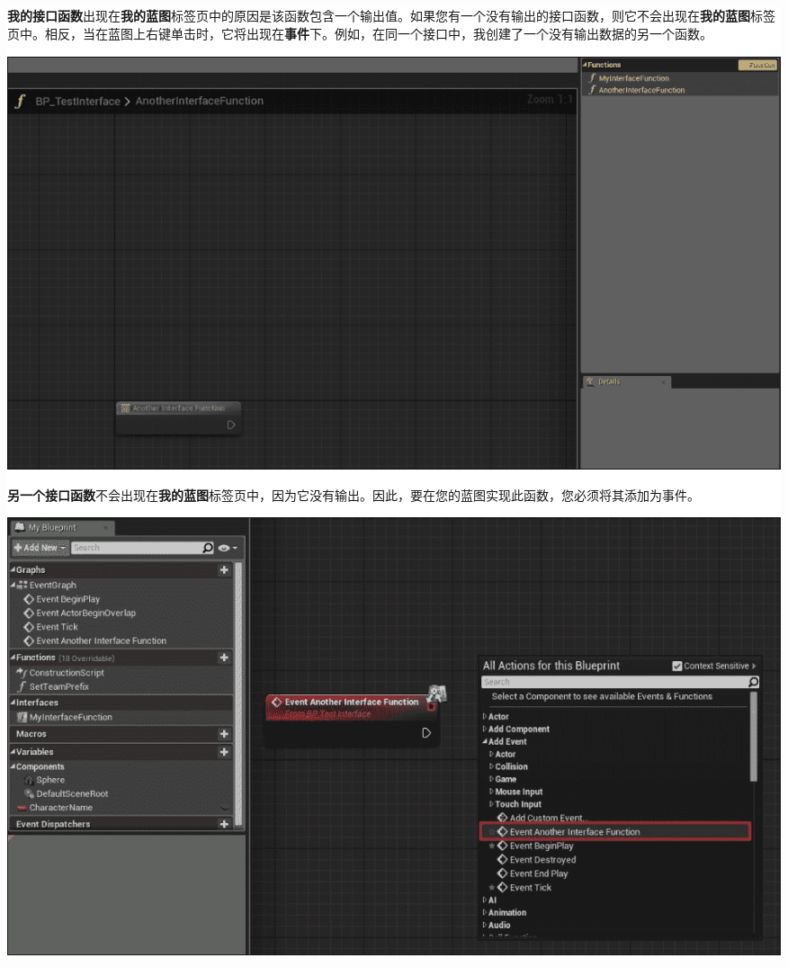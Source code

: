 **我的接口函数**出现在**我的蓝图**标签页中的原因是该函数包含一个输出值。如果您有一个没有输出的接口函数，则它不会出现在**我的蓝图**标签页中。相反，当在蓝图上右键单击时，它将出现在**事件**下。例如，在同一个接口中，我创建了一个没有输出数据的另一个函数。

![接口图](img/B03950_06_22.jpg)

**另一个接口函数**不会出现在**我的蓝图**标签页中，因为它没有输出。因此，要在您的蓝图实现此函数，您必须将其添加为事件。

![接口图](img/B03950_06_23.jpg)

